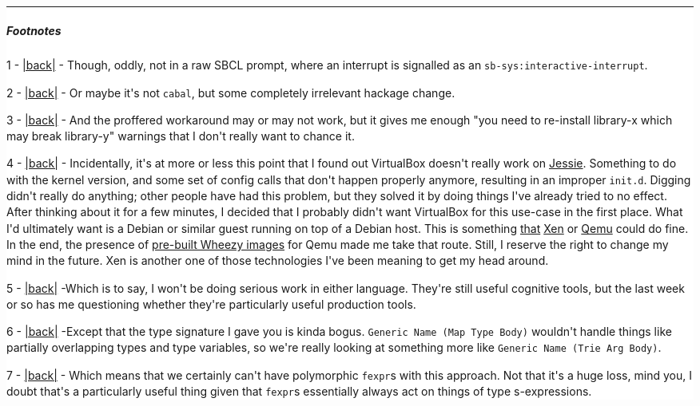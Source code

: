 * * *
##### Footnotes

1 - <a name="foot-Thu-Jan-22-112909EST-2015"></a>[|back|](#note-Thu-Jan-22-112909EST-2015) - Though, oddly, not in a raw SBCL prompt, where an interrupt is signalled as an `sb-sys:interactive-interrupt`.

2 - <a name="foot-Thu-Jan-22-113008EST-2015"></a>[|back|](#note-Thu-Jan-22-113008EST-2015) - Or maybe it's not `cabal`, but some completely irrelevant hackage change.

3 - <a name="foot-Thu-Jan-22-113011EST-2015"></a>[|back|](#note-Thu-Jan-22-113011EST-2015) - And the proffered workaround may or may not work, but it gives me enough "you need to re-install library-x which may break library-y" warnings that I don't really want to chance it.

4 - <a name="foot-Thu-Jan-22-113014EST-2015"></a>[|back|](#note-Thu-Jan-22-113014EST-2015) - Incidentally, it's at more or less this point that I found out VirtualBox doesn't really work on [Jessie](https://www.debian.org/releases/jessie/). Something to do with the kernel version, and some set of config calls that don't happen properly anymore, resulting in an improper `init.d`. Digging didn't really do anything; other people have had this problem, but they solved it by doing things I've already tried to no effect. After thinking about it for a few minutes, I decided that I probably didn't want VirtualBox for this use-case in the first place. What I'd ultimately want is a Debian or similar guest running on top of a Debian host. This is something [that](https://wiki.debian.org/Xen) [Xen](http://wiki.xenproject.org/wiki/Xen_Project_Beginners_Guide) or [Qemu](https://wiki.debian.org/QEMU) could do fine. In the end, the presence of [pre-built Wheezy images](https://people.debian.org/~aurel32/qemu/) for Qemu made me take that route. Still, I reserve the right to change my mind in the future. Xen is another one of those technologies I've been meaning to get my head around.

5 - <a name="foot-Thu-Jan-22-113028EST-2015"></a>[|back|](#note-Thu-Jan-22-113028EST-2015) -Which is to say, I won't be doing serious work in either language. They're still useful cognitive tools, but the last week or so has me questioning whether they're particularly useful production tools.

6 - <a name="foot-Thu-Jan-22-113047EST-2015"></a>[|back|](#note-Thu-Jan-22-113047EST-2015) -Except that the type signature I gave you is kinda bogus. `Generic Name (Map Type Body)` wouldn't handle things like partially overlapping types and type variables, so we're really looking at something more like `Generic Name (Trie Arg Body)`.

7 - <a name="foot-Thu-Jan-22-113050EST-2015"></a>[|back|](#note-Thu-Jan-22-113050EST-2015) - Which means that we certainly can't have polymorphic `fexpr`s with this approach. Not that it's a huge loss, mind you, I doubt that's a particularly useful thing given that `fexpr`s essentially always act on things of type s-expressions.
